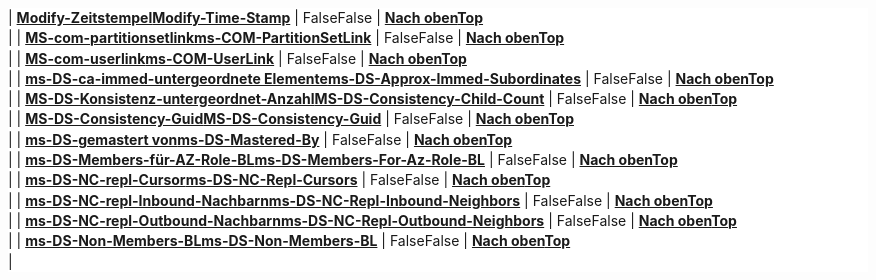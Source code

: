 | [<span data-ttu-id="52e9f-537">**Modify-Zeitstempel**</span><span class="sxs-lookup"><span data-stu-id="52e9f-537">**Modify-Time-Stamp**</span></span>](a-modifytimestamp.md)                              | <span data-ttu-id="52e9f-538">False</span><span class="sxs-lookup"><span data-stu-id="52e9f-538">False</span></span>     | [<span data-ttu-id="52e9f-539">**Nach oben**</span><span class="sxs-lookup"><span data-stu-id="52e9f-539">**Top**</span></span>](c-top.md)<br/> |
| [<span data-ttu-id="52e9f-540">**MS-com-partitionsetlink**</span><span class="sxs-lookup"><span data-stu-id="52e9f-540">**ms-COM-PartitionSetLink**</span></span>](a-mscom-partitionsetlink.md)                 | <span data-ttu-id="52e9f-541">False</span><span class="sxs-lookup"><span data-stu-id="52e9f-541">False</span></span>     | [<span data-ttu-id="52e9f-542">**Nach oben**</span><span class="sxs-lookup"><span data-stu-id="52e9f-542">**Top**</span></span>](c-top.md)<br/> |
| [<span data-ttu-id="52e9f-543">**MS-com-userlink**</span><span class="sxs-lookup"><span data-stu-id="52e9f-543">**ms-COM-UserLink**</span></span>](a-mscom-userlink.md)                                 | <span data-ttu-id="52e9f-544">False</span><span class="sxs-lookup"><span data-stu-id="52e9f-544">False</span></span>     | [<span data-ttu-id="52e9f-545">**Nach oben**</span><span class="sxs-lookup"><span data-stu-id="52e9f-545">**Top**</span></span>](c-top.md)<br/> |
| [<span data-ttu-id="52e9f-546">**ms-DS-ca-immed-untergeordnete Elemente**</span><span class="sxs-lookup"><span data-stu-id="52e9f-546">**ms-DS-Approx-Immed-Subordinates**</span></span>](a-msds-approx-immed-subordinates.md) | <span data-ttu-id="52e9f-547">False</span><span class="sxs-lookup"><span data-stu-id="52e9f-547">False</span></span>     | [<span data-ttu-id="52e9f-548">**Nach oben**</span><span class="sxs-lookup"><span data-stu-id="52e9f-548">**Top**</span></span>](c-top.md)<br/> |
| [<span data-ttu-id="52e9f-549">**MS-DS-Konsistenz-untergeordnet-Anzahl**</span><span class="sxs-lookup"><span data-stu-id="52e9f-549">**MS-DS-Consistency-Child-Count**</span></span>](a-ms-ds-consistencychildcount.md)      | <span data-ttu-id="52e9f-550">False</span><span class="sxs-lookup"><span data-stu-id="52e9f-550">False</span></span>     | [<span data-ttu-id="52e9f-551">**Nach oben**</span><span class="sxs-lookup"><span data-stu-id="52e9f-551">**Top**</span></span>](c-top.md)<br/> |
| [<span data-ttu-id="52e9f-552">**MS-DS-Consistency-Guid**</span><span class="sxs-lookup"><span data-stu-id="52e9f-552">**MS-DS-Consistency-Guid**</span></span>](a-ms-ds-consistencyguid.md)                   | <span data-ttu-id="52e9f-553">False</span><span class="sxs-lookup"><span data-stu-id="52e9f-553">False</span></span>     | [<span data-ttu-id="52e9f-554">**Nach oben**</span><span class="sxs-lookup"><span data-stu-id="52e9f-554">**Top**</span></span>](c-top.md)<br/> |
| [<span data-ttu-id="52e9f-555">**ms-DS-gemastert von**</span><span class="sxs-lookup"><span data-stu-id="52e9f-555">**ms-DS-Mastered-By**</span></span>](a-msds-masteredby.md)                              | <span data-ttu-id="52e9f-556">False</span><span class="sxs-lookup"><span data-stu-id="52e9f-556">False</span></span>     | [<span data-ttu-id="52e9f-557">**Nach oben**</span><span class="sxs-lookup"><span data-stu-id="52e9f-557">**Top**</span></span>](c-top.md)<br/> |
| [<span data-ttu-id="52e9f-558">**ms-DS-Members-für-AZ-Role-BL**</span><span class="sxs-lookup"><span data-stu-id="52e9f-558">**ms-DS-Members-For-Az-Role-BL**</span></span>](a-msds-membersforazrolebl.md)           | <span data-ttu-id="52e9f-559">False</span><span class="sxs-lookup"><span data-stu-id="52e9f-559">False</span></span>     | [<span data-ttu-id="52e9f-560">**Nach oben**</span><span class="sxs-lookup"><span data-stu-id="52e9f-560">**Top**</span></span>](c-top.md)<br/> |
| [<span data-ttu-id="52e9f-561">**ms-DS-NC-repl-Cursor**</span><span class="sxs-lookup"><span data-stu-id="52e9f-561">**ms-DS-NC-Repl-Cursors**</span></span>](a-msds-ncreplcursors.md)                       | <span data-ttu-id="52e9f-562">False</span><span class="sxs-lookup"><span data-stu-id="52e9f-562">False</span></span>     | [<span data-ttu-id="52e9f-563">**Nach oben**</span><span class="sxs-lookup"><span data-stu-id="52e9f-563">**Top**</span></span>](c-top.md)<br/> |
| [<span data-ttu-id="52e9f-564">**ms-DS-NC-repl-Inbound-Nachbarn**</span><span class="sxs-lookup"><span data-stu-id="52e9f-564">**ms-DS-NC-Repl-Inbound-Neighbors**</span></span>](a-msds-ncreplinboundneighbors.md)    | <span data-ttu-id="52e9f-565">False</span><span class="sxs-lookup"><span data-stu-id="52e9f-565">False</span></span>     | [<span data-ttu-id="52e9f-566">**Nach oben**</span><span class="sxs-lookup"><span data-stu-id="52e9f-566">**Top**</span></span>](c-top.md)<br/> |
| [<span data-ttu-id="52e9f-567">**ms-DS-NC-repl-Outbound-Nachbarn**</span><span class="sxs-lookup"><span data-stu-id="52e9f-567">**ms-DS-NC-Repl-Outbound-Neighbors**</span></span>](a-msds-ncreploutboundneighbors.md)  | <span data-ttu-id="52e9f-568">False</span><span class="sxs-lookup"><span data-stu-id="52e9f-568">False</span></span>     | [<span data-ttu-id="52e9f-569">**Nach oben**</span><span class="sxs-lookup"><span data-stu-id="52e9f-569">**Top**</span></span>](c-top.md)<br/> |
| [<span data-ttu-id="52e9f-570">**ms-DS-Non-Members-BL**</span><span class="sxs-lookup"><span data-stu-id="52e9f-570">**ms-DS-Non-Members-BL**</span></span>](a-msds-nonmembersbl.md)                         | <span data-ttu-id="52e9f-571">False</span><span class="sxs-lookup"><span data-stu-id="52e9f-571">False</span></span>     | [<span data-ttu-id="52e9f-572">**Nach oben**</span><span class="sxs-lookup"><span data-stu-id="52e9f-572">**Top**</span></span>](c-top.md)<br/> |
